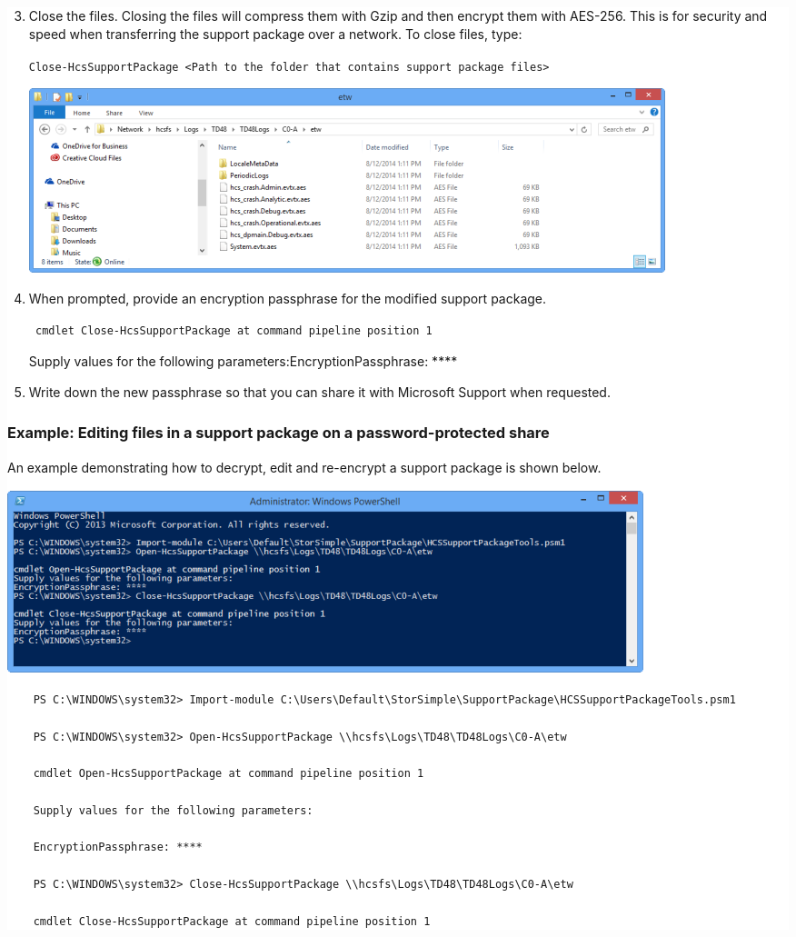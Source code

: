 3. Close the files. Closing the files will compress them with Gzip and then encrypt them with AES-256. This is for security and speed when transferring the support package over a network. To close files, type:

    `Close-HcsSupportPackage <Path to the folder that contains support package files>`

    ![Edit Support Package 2](./media/storsimple-create-manage-support-package/IC750707.png)

4. When prompted, provide an encryption passphrase for the modified support package.

        cmdlet Close-HcsSupportPackage at command pipeline position 1
     Supply values for the following parameters:EncryptionPassphrase: ****
5. Write down the new passphrase so that you can share it with Microsoft Support when requested.


### Example: Editing files in a support package on a password-protected share
An example demonstrating how to decrypt, edit and re-encrypt a support package is shown below.

![Edit Support Package1](./media/storsimple-create-manage-support-package/IC750708.png)

        PS C:\WINDOWS\system32> Import-module C:\Users\Default\StorSimple\SupportPackage\HCSSupportPackageTools.psm1

        PS C:\WINDOWS\system32> Open-HcsSupportPackage \\hcsfs\Logs\TD48\TD48Logs\C0-A\etw

        cmdlet Open-HcsSupportPackage at command pipeline position 1

        Supply values for the following parameters:

        EncryptionPassphrase: ****

        PS C:\WINDOWS\system32> Close-HcsSupportPackage \\hcsfs\Logs\TD48\TD48Logs\C0-A\etw

        cmdlet Close-HcsSupportPackage at command pipeline position 1
